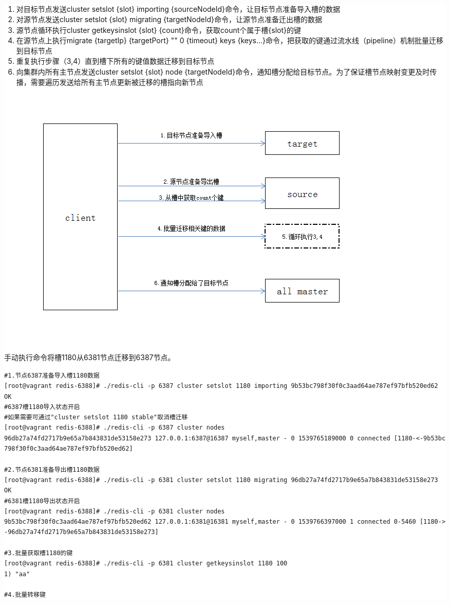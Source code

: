 1. 对目标节点发送cluster setslot {slot} importing {sourceNodeId}命令，让目标节点准备导入槽的数据
2. 对源节点发送cluster setslot {slot} migrating {targetNodeId}命令，让源节点准备迁出槽的数据
3. 源节点循环执行cluster getkeysinslot {slot} {count}命令，获取count个属于槽{slot}的键
4. 在源节点上执行migrate {targetIp} {targetPort} "" 0 {timeout} keys {keys...}命令，把获取的键通过流水线（pipeline）机制批量迁移到目标节点
5. 重复执行步骤（3,4）直到槽下所有的键值数据迁移到目标节点
6. 向集群内所有主节点发送cluster setslot {slot} node {targetNodeId}命令，通知槽分配给目标节点。为了保证槽节点映射变更及时传播，需要遍历发送给所有主节点更新被迁移的槽指向新节点

![image](https://github.com/xuanxuan2016/xuanxuan2016.github.io/blob/master/img/2018-10-12-redis-cluster/20181017161739.png?raw=true)


<p>
手动执行命令将槽1180从6381节点迁移到6387节点。
</p>

```
#1.节点6387准备导入槽1180数据
[root@vagrant redis-6388]# ./redis-cli -p 6387 cluster setslot 1180 importing 9b53bc798f30f0c3aad64ae787ef97bfb520ed62
OK
#6387槽1180导入状态开启
#如果需要可通过"cluster setslot 1180 stable"取消槽迁移
[root@vagrant redis-6388]# ./redis-cli -p 6387 cluster nodes
96db27a74fd2717b9e65a7b843831de53158e273 127.0.0.1:6387@16387 myself,master - 0 1539765189000 0 connected [1180-<-9b53bc798f30f0c3aad64ae787ef97bfb520ed62]

#2.节点6381准备导出槽1180数据
[root@vagrant redis-6388]# ./redis-cli -p 6381 cluster setslot 1180 migrating 96db27a74fd2717b9e65a7b843831de53158e273
OK
#6381槽1180导出状态开启
[root@vagrant redis-6388]# ./redis-cli -p 6381 cluster nodes
9b53bc798f30f0c3aad64ae787ef97bfb520ed62 127.0.0.1:6381@16381 myself,master - 0 1539766397000 1 connected 0-5460 [1180->-96db27a74fd2717b9e65a7b843831de53158e273]

#3.批量获取槽1180的键
[root@vagrant redis-6388]# ./redis-cli -p 6381 cluster getkeysinslot 1180 100
1) "aa"

#4.批量转移键
```
